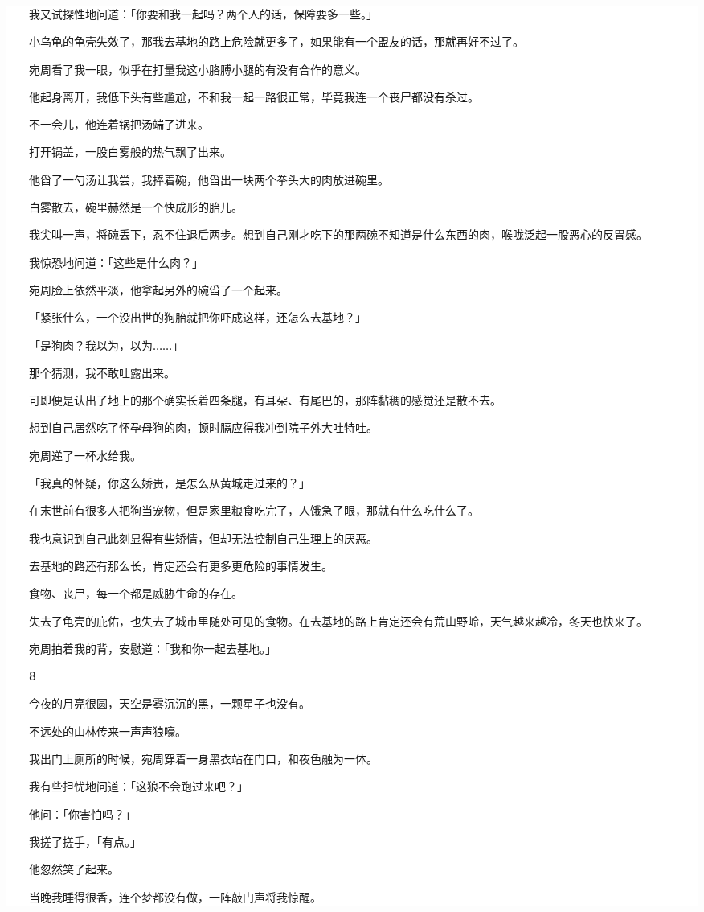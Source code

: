 &emsp;&emsp;我又试探性地问道：「你要和我一起吗？两个人的话，保障要多一些。」  
  
&emsp;&emsp;小乌龟的龟壳失效了，那我去基地的路上危险就更多了，如果能有一个盟友的话，那就再好不过了。  
  
&emsp;&emsp;宛周看了我一眼，似乎在打量我这小胳膊小腿的有没有合作的意义。  
  
&emsp;&emsp;他起身离开，我低下头有些尴尬，不和我一起一路很正常，毕竟我连一个丧尸都没有杀过。  
  
&emsp;&emsp;不一会儿，他连着锅把汤端了进来。  
  
&emsp;&emsp;打开锅盖，一股白雾般的热气飘了出来。  
  
&emsp;&emsp;他舀了一勺汤让我尝，我捧着碗，他舀出一块两个拳头大的肉放进碗里。  
  
&emsp;&emsp;白雾散去，碗里赫然是一个快成形的胎儿。  
  
&emsp;&emsp;我尖叫一声，将碗丢下，忍不住退后两步。想到自己刚才吃下的那两碗不知道是什么东西的肉，喉咙泛起一股恶心的反胃感。  
  
&emsp;&emsp;我惊恐地问道：「这些是什么肉？」  
  
&emsp;&emsp;宛周脸上依然平淡，他拿起另外的碗舀了一个起来。  
  
&emsp;&emsp;「紧张什么，一个没出世的狗胎就把你吓成这样，还怎么去基地？」  
  
&emsp;&emsp;「是狗肉？我以为，以为……」  
  
&emsp;&emsp;那个猜测，我不敢吐露出来。  
  
&emsp;&emsp;可即便是认出了地上的那个确实长着四条腿，有耳朵、有尾巴的，那阵黏稠的感觉还是散不去。  
  
&emsp;&emsp;想到自己居然吃了怀孕母狗的肉，顿时膈应得我冲到院子外大吐特吐。  
  
&emsp;&emsp;宛周递了一杯水给我。  
  
&emsp;&emsp;「我真的怀疑，你这么娇贵，是怎么从黄城走过来的？」  
  
&emsp;&emsp;在末世前有很多人把狗当宠物，但是家里粮食吃完了，人饿急了眼，那就有什么吃什么了。  
  
&emsp;&emsp;我也意识到自己此刻显得有些矫情，但却无法控制自己生理上的厌恶。  
  
&emsp;&emsp;去基地的路还有那么长，肯定还会有更多更危险的事情发生。  
  
&emsp;&emsp;食物、丧尸，每一个都是威胁生命的存在。  
  
&emsp;&emsp;失去了龟壳的庇佑，也失去了城市里随处可见的食物。在去基地的路上肯定还会有荒山野岭，天气越来越冷，冬天也快来了。  
  
&emsp;&emsp;宛周拍着我的背，安慰道：「我和你一起去基地。」  
  
&emsp;&emsp;8  
  
&emsp;&emsp;今夜的月亮很圆，天空是雾沉沉的黑，一颗星子也没有。  
  
&emsp;&emsp;不远处的山林传来一声声狼嚎。  
  
&emsp;&emsp;我出门上厕所的时候，宛周穿着一身黑衣站在门口，和夜色融为一体。  
  
&emsp;&emsp;我有些担忧地问道：「这狼不会跑过来吧？」  
  
&emsp;&emsp;他问：「你害怕吗？」  
  
&emsp;&emsp;我搓了搓手，「有点。」  
  
&emsp;&emsp;他忽然笑了起来。  
  
&emsp;&emsp;当晚我睡得很香，连个梦都没有做，一阵敲门声将我惊醒。  
  